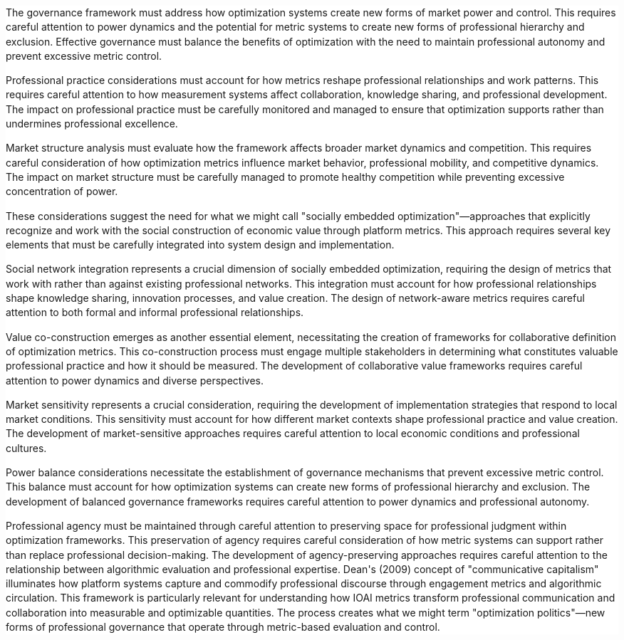 The governance framework must address how optimization systems create new forms of market power and control. This requires careful attention to power dynamics and the potential for metric systems to create new forms of professional hierarchy and exclusion. Effective governance must balance the benefits of optimization with the need to maintain professional autonomy and prevent excessive metric control.

Professional practice considerations must account for how metrics reshape professional relationships and work patterns. This requires careful attention to how measurement systems affect collaboration, knowledge sharing, and professional development. The impact on professional practice must be carefully monitored and managed to ensure that optimization supports rather than undermines professional excellence.

Market structure analysis must evaluate how the framework affects broader market dynamics and competition. This requires careful consideration of how optimization metrics influence market behavior, professional mobility, and competitive dynamics. The impact on market structure must be carefully managed to promote healthy competition while preventing excessive concentration of power.

These considerations suggest the need for what we might call "socially embedded optimization"—approaches that explicitly recognize and work with the social construction of economic value through platform metrics. This approach requires several key elements that must be carefully integrated into system design and implementation.

Social network integration represents a crucial dimension of socially embedded optimization, requiring the design of metrics that work with rather than against existing professional networks. This integration must account for how professional relationships shape knowledge sharing, innovation processes, and value creation. The design of network-aware metrics requires careful attention to both formal and informal professional relationships.

Value co-construction emerges as another essential element, necessitating the creation of frameworks for collaborative definition of optimization metrics. This co-construction process must engage multiple stakeholders in determining what constitutes valuable professional practice and how it should be measured. The development of collaborative value frameworks requires careful attention to power dynamics and diverse perspectives.

Market sensitivity represents a crucial consideration, requiring the development of implementation strategies that respond to local market conditions. This sensitivity must account for how different market contexts shape professional practice and value creation. The development of market-sensitive approaches requires careful attention to local economic conditions and professional cultures.

Power balance considerations necessitate the establishment of governance mechanisms that prevent excessive metric control. This balance must account for how optimization systems can create new forms of professional hierarchy and exclusion. The development of balanced governance frameworks requires careful attention to power dynamics and professional autonomy.

Professional agency must be maintained through careful attention to preserving space for professional judgment within optimization frameworks. This preservation of agency requires careful consideration of how metric systems can support rather than replace professional decision-making. The development of agency-preserving approaches requires careful attention to the relationship between algorithmic evaluation and professional expertise.
Dean's (2009) concept of "communicative capitalism" illuminates how platform systems capture and commodify professional discourse through engagement metrics and algorithmic circulation. This framework is particularly relevant for understanding how IOAI metrics transform professional communication and collaboration into measurable and optimizable quantities. The process creates what we might term "optimization politics"—new forms of professional governance that operate through metric-based evaluation and control.

